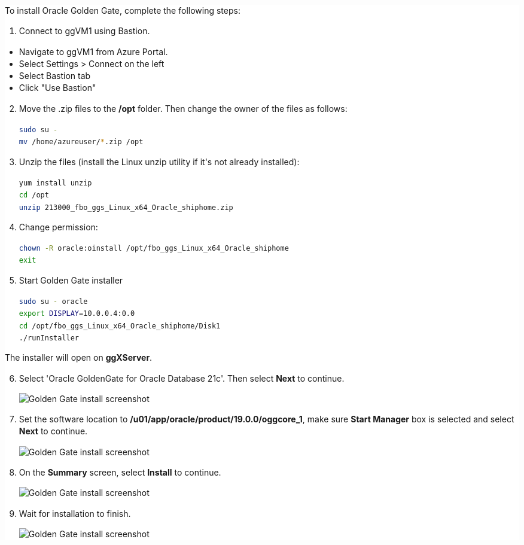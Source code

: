 To install Oracle Golden Gate, complete the following steps:

1. Connect to ggVM1 using Bastion.

- Navigate to ggVM1 from Azure Portal.
- Select Settings > Connect on the left
- Select Bastion tab
- Click "Use Bastion"

2. Move the .zip files to the **/opt** folder. Then change the owner of the files as follows:

   ```bash
   sudo su -
   mv /home/azureuser/*.zip /opt
   ```

3. Unzip the files (install the Linux unzip utility if it's not already installed):

   ```bash
   yum install unzip
   cd /opt
   unzip 213000_fbo_ggs_Linux_x64_Oracle_shiphome.zip
   ```

4. Change permission:

   ```bash
   chown -R oracle:oinstall /opt/fbo_ggs_Linux_x64_Oracle_shiphome
   exit
   ```

5. Start Golden Gate installer

   ```bash
   sudo su - oracle
   export DISPLAY=10.0.0.4:0.0
   cd /opt/fbo_ggs_Linux_x64_Oracle_shiphome/Disk1
   ./runInstaller
   ```

The installer will open on **ggXServer**.

6. Select 'Oracle GoldenGate for Oracle Database 21c'. Then select **Next** to continue.

   ![Golden Gate install screenshot](./media/oracle-golden-gate/gg_install_01.png)

7. Set the software location to **/u01/app/oracle/product/19.0.0/oggcore_1**, make sure **Start Manager** box is selected and select **Next** to continue.

   ![Golden Gate install screenshot](./media/oracle-golden-gate/gg_install_02.png)

8. On the **Summary** screen, select **Install** to continue.

   ![Golden Gate install screenshot](./media/oracle-golden-gate/gg_install_03.png)

9. Wait for installation to finish.

   ![Golden Gate install screenshot](./media/oracle-golden-gate/gg_install_04.png)
